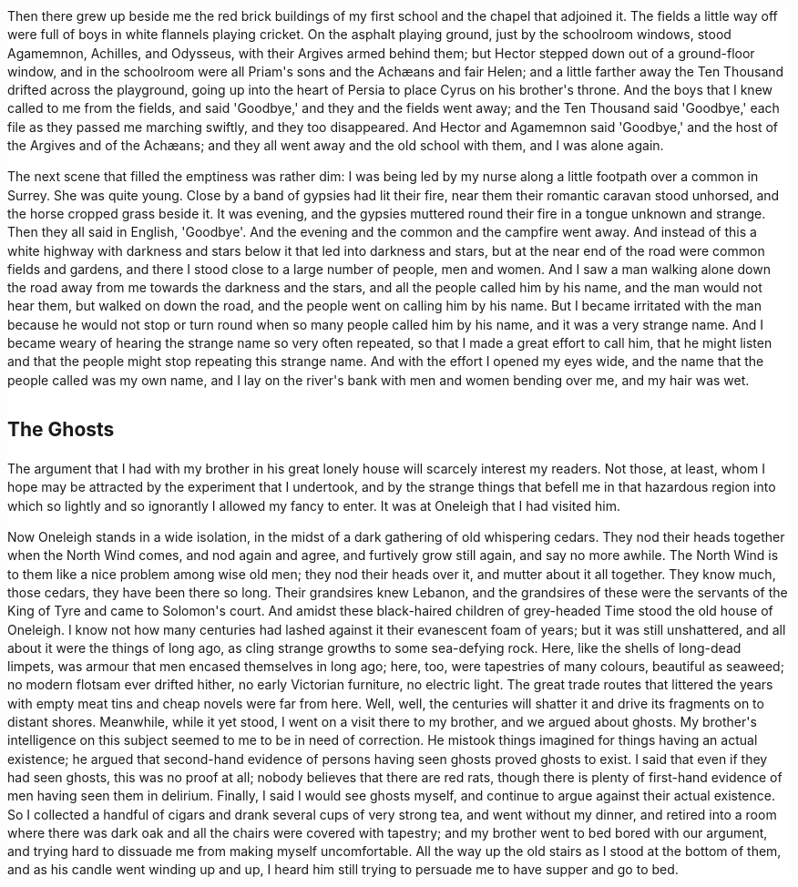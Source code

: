 Then there grew up beside me the red brick buildings of my first school and the chapel that adjoined it. The fields a little way off were full of boys in white flannels playing cricket. On the asphalt playing ground, just by the schoolroom windows, stood Agamemnon, Achilles, and Odysseus, with their Argives armed behind them; but Hector stepped down out of a ground-floor window, and in the schoolroom were all Priam's sons and the Achæans and fair Helen; and a little farther away the Ten Thousand drifted across the playground, going up into the heart of Persia to place Cyrus on his brother's throne. And the boys that I knew called to me from the fields, and said 'Goodbye,' and they and the fields went away; and the Ten Thousand said 'Goodbye,' each file as they passed me marching swiftly, and they too disappeared. And Hector and Agamemnon said 'Goodbye,' and the host of the Argives and of the Achæans; and they all went away and the old school with them, and I was alone again.

The next scene that filled the emptiness was rather dim: I was being led by my nurse along a little footpath over a common in Surrey. She was quite young. Close by a band of gypsies had lit their fire, near them their romantic caravan stood unhorsed, and the horse cropped grass beside it. It was evening, and the gypsies muttered round their fire in a tongue unknown and strange. Then they all said in English, 'Goodbye'. And the evening and the common and the campfire went away. And instead of this a white highway with darkness and stars below it that led into darkness and stars, but at the near end of the road were common fields and gardens, and there I stood close to a large number of people, men and women. And I saw a man walking alone down the road away from me towards the darkness and the stars, and all the people called him by his name, and the man would not hear them, but walked on down the road, and the people went on calling him by his name. But I became irritated with the man because he would not stop or turn round when so many people called him by his name, and it was a very strange name. And I became weary of hearing the strange name so very often repeated, so that I made a great effort to call him, that he might listen and that the people might stop repeating this strange name. And with the effort I opened my eyes wide, and the name that the people called was my own name, and I lay on the river's bank with men and women bending over me, and my hair was wet.


## The Ghosts

The argument that I had with my brother in his great lonely house will scarcely interest my readers. Not those, at least, whom I hope may be attracted by the experiment that I undertook, and by the strange things that befell me in that hazardous region into which so lightly and so ignorantly I allowed my fancy to enter. It was at Oneleigh that I had visited him.

Now Oneleigh stands in a wide isolation, in the midst of a dark gathering of old whispering cedars. They nod their heads together when the North Wind comes, and nod again and agree, and furtively grow still again, and say no more awhile. The North Wind is to them like a nice problem among wise old men; they nod their heads over it, and mutter about it all together. They know much, those cedars, they have been there so long. Their grandsires knew Lebanon, and the grandsires of these were the servants of the King of Tyre and came to Solomon's court. And amidst these black-haired children of grey-headed Time stood the old house of Oneleigh. I know not how many centuries had lashed against it their evanescent foam of years; but it was still unshattered, and all about it were the things of long ago, as cling strange growths to some sea-defying rock. Here, like the shells of long-dead limpets, was armour that men encased themselves in long ago; here, too, were tapestries of many colours, beautiful as seaweed; no modern flotsam ever drifted hither, no early Victorian furniture, no electric light. The great trade routes that littered the years with empty meat tins and cheap novels were far from here. Well, well, the centuries will shatter it and drive its fragments on to distant shores. Meanwhile, while it yet stood, I went on a visit there to my brother, and we argued about ghosts. My brother's intelligence on this subject seemed to me to be in need of correction. He mistook things imagined for things having an actual existence; he argued that second-hand evidence of persons having seen ghosts proved ghosts to exist. I said that even if they had seen ghosts, this was no proof at all; nobody believes that there are red rats, though there is plenty of first-hand evidence of men having seen them in delirium. Finally, I said I would see ghosts myself, and continue to argue against their actual existence. So I collected a handful of cigars and drank several cups of very strong tea, and went without my dinner, and retired into a room where there was dark oak and all the chairs were covered with tapestry; and my brother went to bed bored with our argument, and trying hard to dissuade me from making myself uncomfortable. All the way up the old stairs as I stood at the bottom of them, and as his candle went winding up and up, I heard him still trying to persuade me to have supper and go to bed.
